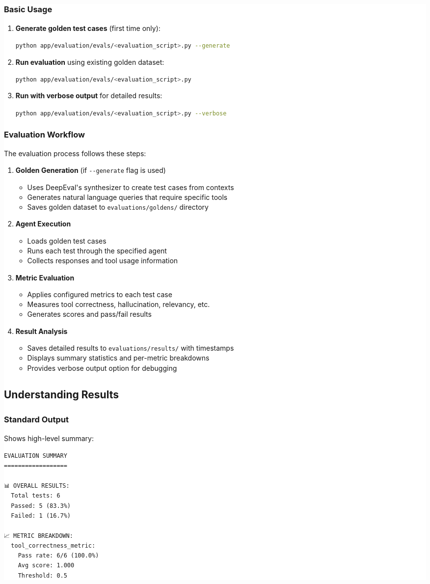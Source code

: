 ### Basic Usage

1. **Generate golden test cases** (first time only):
   ```bash
   python app/evaluation/evals/<evaluation_script>.py --generate
   ```

2. **Run evaluation** using existing golden dataset:
   ```bash
   python app/evaluation/evals/<evaluation_script>.py
   ```

3. **Run with verbose output** for detailed results:
   ```bash
   python app/evaluation/evals/<evaluation_script>.py --verbose
   ```

### Evaluation Workflow

The evaluation process follows these steps:

1. **Golden Generation** (if `--generate` flag is used)
   - Uses DeepEval's synthesizer to create test cases from contexts
   - Generates natural language queries that require specific tools
   - Saves golden dataset to `evaluations/goldens/` directory

2. **Agent Execution**
   - Loads golden test cases
   - Runs each test through the specified agent
   - Collects responses and tool usage information

3. **Metric Evaluation**
   - Applies configured metrics to each test case
   - Measures tool correctness, hallucination, relevancy, etc.
   - Generates scores and pass/fail results

4. **Result Analysis**
   - Saves detailed results to `evaluations/results/` with timestamps
   - Displays summary statistics and per-metric breakdowns
   - Provides verbose output option for debugging

## Understanding Results

### Standard Output
Shows high-level summary:
```
EVALUATION SUMMARY
==================

📊 OVERALL RESULTS:
  Total tests: 6
  Passed: 5 (83.3%)
  Failed: 1 (16.7%)

📈 METRIC BREAKDOWN:
  tool_correctness_metric:
    Pass rate: 6/6 (100.0%)
    Avg score: 1.000
    Threshold: 0.5
```
